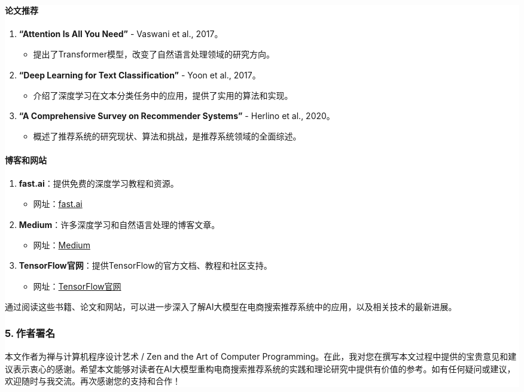 #### 论文推荐

1. **“Attention Is All You Need”** - Vaswani et al., 2017。
   - 提出了Transformer模型，改变了自然语言处理领域的研究方向。

2. **“Deep Learning for Text Classification”** - Yoon et al., 2017。
   - 介绍了深度学习在文本分类任务中的应用，提供了实用的算法和实现。

3. **“A Comprehensive Survey on Recommender Systems”** - Herlino et al., 2020。
   - 概述了推荐系统的研究现状、算法和挑战，是推荐系统领域的全面综述。

#### 博客和网站

1. **fast.ai**：提供免费的深度学习教程和资源。
   - 网址：[fast.ai](https://www.fast.ai/)

2. **Medium**：许多深度学习和自然语言处理的博客文章。
   - 网址：[Medium](https://medium.com/)

3. **TensorFlow官网**：提供TensorFlow的官方文档、教程和社区支持。
   - 网址：[TensorFlow官网](https://www.tensorflow.org/)

通过阅读这些书籍、论文和网站，可以进一步深入了解AI大模型在电商搜索推荐系统中的应用，以及相关技术的最新进展。

### 5. 作者署名

本文作者为禅与计算机程序设计艺术 / Zen and the Art of Computer Programming。在此，我对您在撰写本文过程中提供的宝贵意见和建议表示衷心的感谢。希望本文能够对读者在AI大模型重构电商搜索推荐系统的实践和理论研究中提供有价值的参考。如有任何疑问或建议，欢迎随时与我交流。再次感谢您的支持和合作！

